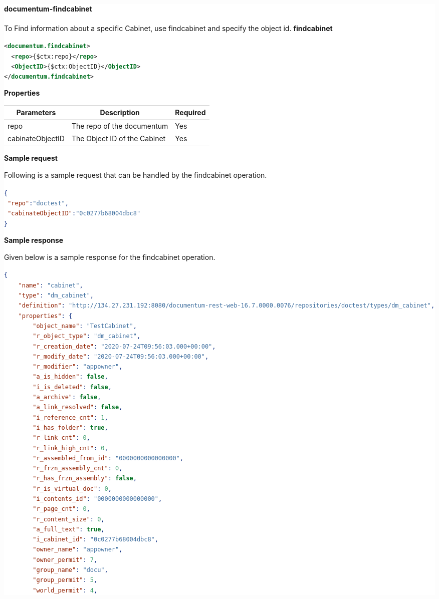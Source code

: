 #### documentum-findcabinet

To Find information about a specific Cabinet, use findcabinet and specify the object id. 
**findcabinet**
```xml
<documentum.findcabinet>
  <repo>{$ctx:repo}</repo>
  <ObjectID>{$ctx:ObjectID}</ObjectID>
</documentum.findcabinet>
```

**Properties**

| Parameters    |  Description |  Required  |
|---------------|--------------|------------|
| repo          | The repo of the documentum | Yes |
| cabinateObjectID   | The Object ID of the Cabinet | Yes |

**Sample request**

Following is a sample request that can be handled by the findcabinet operation.

```json
{
 "repo":"doctest",
 "cabinateObjectID":"0c0277b68004dbc8"
}
```
**Sample response**

Given below is a sample response for the findcabinet operation.

```json
{
    "name": "cabinet",
    "type": "dm_cabinet",
    "definition": "http://134.27.231.192:8080/documentum-rest-web-16.7.0000.0076/repositories/doctest/types/dm_cabinet",
    "properties": {
        "object_name": "TestCabinet",
        "r_object_type": "dm_cabinet",
        "r_creation_date": "2020-07-24T09:56:03.000+00:00",
        "r_modify_date": "2020-07-24T09:56:03.000+00:00",
        "r_modifier": "appowner",
        "a_is_hidden": false,
        "i_is_deleted": false,
        "a_archive": false,
        "a_link_resolved": false,
        "i_reference_cnt": 1,
        "i_has_folder": true,
        "r_link_cnt": 0,
        "r_link_high_cnt": 0,
        "r_assembled_from_id": "0000000000000000",
        "r_frzn_assembly_cnt": 0,
        "r_has_frzn_assembly": false,
        "r_is_virtual_doc": 0,
        "i_contents_id": "0000000000000000",
        "r_page_cnt": 0,
        "r_content_size": 0,
        "a_full_text": true,
        "i_cabinet_id": "0c0277b68004dbc8",
        "owner_name": "appowner",
        "owner_permit": 7,
        "group_name": "docu",
        "group_permit": 5,
        "world_permit": 4,
```